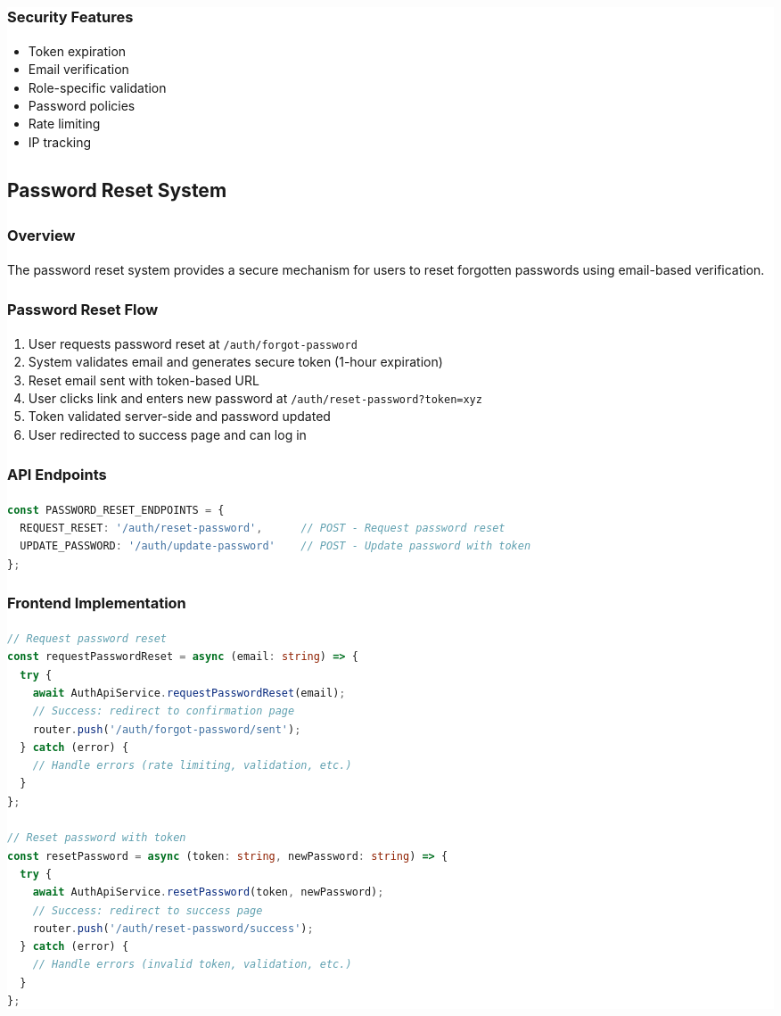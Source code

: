 ### Security Features
- Token expiration
- Email verification
- Role-specific validation
- Password policies
- Rate limiting
- IP tracking

## Password Reset System

### Overview
The password reset system provides a secure mechanism for users to reset forgotten passwords using email-based verification.

### Password Reset Flow
1. User requests password reset at `/auth/forgot-password`
2. System validates email and generates secure token (1-hour expiration)
3. Reset email sent with token-based URL
4. User clicks link and enters new password at `/auth/reset-password?token=xyz`
5. Token validated server-side and password updated
6. User redirected to success page and can log in

### API Endpoints
```typescript
const PASSWORD_RESET_ENDPOINTS = {
  REQUEST_RESET: '/auth/reset-password',      // POST - Request password reset
  UPDATE_PASSWORD: '/auth/update-password'    // POST - Update password with token
};
```

### Frontend Implementation
```typescript
// Request password reset
const requestPasswordReset = async (email: string) => {
  try {
    await AuthApiService.requestPasswordReset(email);
    // Success: redirect to confirmation page
    router.push('/auth/forgot-password/sent');
  } catch (error) {
    // Handle errors (rate limiting, validation, etc.)
  }
};

// Reset password with token
const resetPassword = async (token: string, newPassword: string) => {
  try {
    await AuthApiService.resetPassword(token, newPassword);
    // Success: redirect to success page
    router.push('/auth/reset-password/success');
  } catch (error) {
    // Handle errors (invalid token, validation, etc.)
  }
};
```
